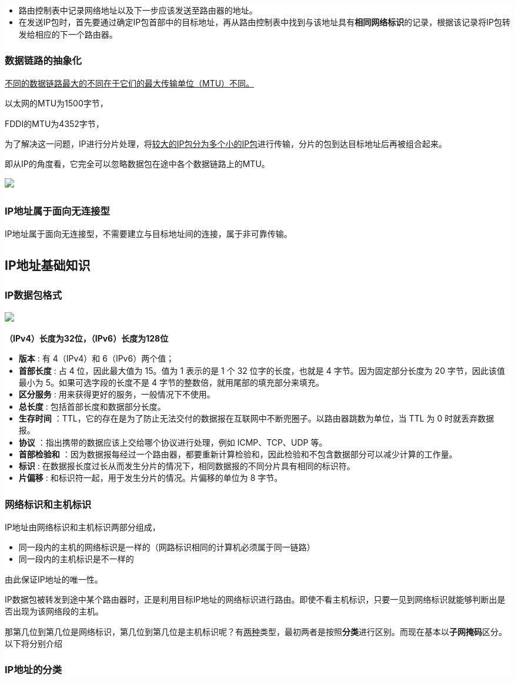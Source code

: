 - 路由控制表中记录网络地址以及下一步应该发送至路由器的地址。
- 在发送IP包时，首先要通过确定IP包首部中的目标地址，再从路由控制表中找到与该地址具有**相同网络标识**的记录，根据该记录将IP包转发给相应的下一个路由器。

### 数据链路的抽象化

<u>不同的数据链路最大的不同在于它们的最大传输单位（MTU）不同。</u>

以太网的MTU为1500字节，

FDDI的MTU为4352字节，

为了解决这一问题，IP进行分片处理，将<u>较大的IP包分为多个小的IP包</u>进行传输，分片的包到达目标地址后再被组合起来。

即从IP的角度看，它完全可以忽略数据包在途中各个数据链路上的MTU。

![](https://gitee.com/shilongshen/image-bad/raw/master/img/20210330194212.png)

### IP地址属于面向无连接型

IP地址属于面向无连接型，不需要建立与目标地址间的连接，属于非可靠传输。



## IP地址基础知识

### IP数据包格式

![](https://gitee.com/shilongshen/image-bad/raw/master/img/20201221144024.png)

**（IPv4）长度为32位，（IPv6）长度为128位**

- **版本**   : 有 4（IPv4）和 6（IPv6）两个值；
- **首部长度**   : 占 4 位，因此最大值为 15。值为 1 表示的是 1 个 32 位字的长度，也就是 4 字节。因为固定部分长度为 20 字节，因此该值最小为 5。如果可选字段的长度不是 4 字节的整数倍，就用尾部的填充部分来填充。
- **区分服务**   : 用来获得更好的服务，一般情况下不使用。
- **总长度**   : 包括首部长度和数据部分长度。
- **生存时间**   ：TTL，它的存在是为了防止无法交付的数据报在互联网中不断兜圈子。以路由器跳数为单位，当 TTL 为 0 时就丢弃数据报。
- **协议**  ：指出携带的数据应该上交给哪个协议进行处理，例如 ICMP、TCP、UDP 等。
- **首部检验和**  ：因为数据报每经过一个路由器，都要重新计算检验和，因此检验和不包含数据部分可以减少计算的工作量。
- **标识**   : 在数据报长度过长从而发生分片的情况下，相同数据报的不同分片具有相同的标识符。
- **片偏移**   : 和标识符一起，用于发生分片的情况。片偏移的单位为 8 字节。

### 网络标识和主机标识

IP地址由网络标识和主机标识两部分组成，

- 同一段内的主机的网络标识是一样的（网路标识相同的计算机必须属于同一链路）
- 同一段内的主机标识是不一样的

由此保证IP地址的唯一性。

IP数据包被转发到途中某个路由器时，正是利用目标IP地址的网络标识进行路由。即使不看主机标识，只要一见到网络标识就能够判断出是否出现为该网络段的主机。

那第几位到第几位是网络标识，第几位到第几位是主机标识呢？有<u>两种</u>类型，最初两者是按照**分类**进行区别。而现在基本以**子网掩码**区分。以下将分别介绍

### IP地址的分类
